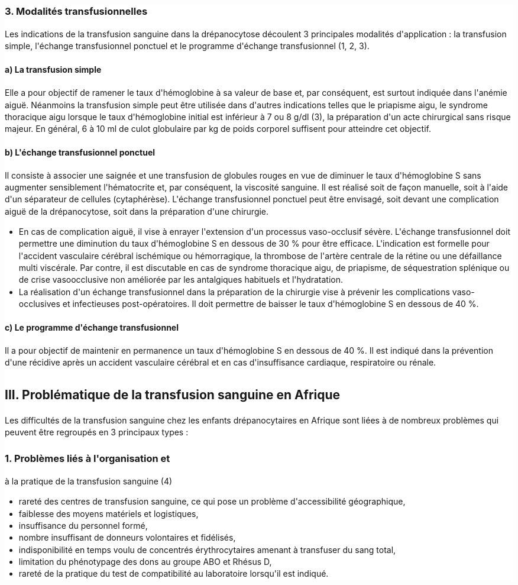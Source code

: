 ### 3. Modalités transfusionnelles

Les indications de la transfusion sanguine dans la drépanocytose découlent 3 principales modalités d'application : la transfusion simple, l'échange transfusionnel ponctuel et le programme d'échange transfusionnel (1, 2, 3).

#### a) La transfusion simple

Elle a pour objectif de ramener le taux d'hémoglobine à sa valeur de base et, par conséquent, est surtout indiquée dans l'anémie aiguë. Néanmoins la transfusion simple peut être utilisée dans d'autres indications telles que le priapisme aigu, le syndrome thoracique aigu lorsque le taux d'hémoglobine initial est inférieur à 7 ou 8 g/dl (3), la préparation d'un acte chirurgical sans risque majeur. En général, 6 à 10 ml de culot globulaire par kg de poids corporel suffisent pour atteindre cet objectif.

#### b) L'échange transfusionnel ponctuel

Il consiste à associer une saignée et une transfusion de globules rouges en vue de diminuer le taux d'hémoglobine S sans augmenter sensiblement l'hématocrite et, par conséquent, la viscosité sanguine. Il est réalisé soit de façon manuelle, soit à l'aide d'un séparateur de cellules (cytaphérèse). L'échange transfusionnel ponctuel peut être envisagé, soit devant une complication aiguë de la drépanocytose, soit dans la préparation d'une chirurgie.

*   En cas de complication aiguë, il vise à enrayer l'extension d'un processus vaso-occlusif sévère. L'échange transfusionnel doit permettre une diminution du taux d'hémoglobine S en dessous de 30 % pour être efficace. L'indication est formelle pour l'accident vasculaire cérébral ischémique ou hémorragique, la thrombose de l'artère centrale de la rétine ou une défaillance multi viscérale. Par contre, il est discutable en cas de syndrome thoracique aigu, de priapisme, de séquestration splénique ou de crise vasoocclusive non améliorée par les antalgiques habituels et l'hydratation.  
*   La réalisation d'un échange transfusionnel dans la préparation de la chirurgie vise à prévenir les complications vaso-occlusives et infectieuses post-opératoires. Il doit permettre de baisser le taux d'hémoglobine S en dessous de 40 %.

#### c) Le programme d'échange transfusionnel

Il a pour objectif de maintenir en permanence un taux d'hémoglobine S en dessous de 40 %. Il est indiqué dans la prévention d'une récidive après un accident vasculaire cérébral et en cas d'insuffisance cardiaque, respiratoire ou rénale.

## III. Problématique de la transfusion sanguine en Afrique

Les difficultés de la transfusion sanguine chez les enfants drépanocytaires en Afrique sont liées à de nombreux problèmes qui peuvent être regroupés en 3 principaux types :

### 1. Problèmes liés à l'organisation et  
à la pratique de la transfusion sanguine (4)

*   rareté des centres de transfusion sanguine, ce qui pose un problème d'accessibilité géographique,
*   faiblesse des moyens matériels et logistiques,
*   insuffisance du personnel formé,
*   nombre insuffisant de donneurs volontaires et fidélisés,
*   indisponibilité en temps voulu de concentrés érythrocytaires amenant à transfuser du sang total,
*   limitation du phénotypage des dons au groupe ABO et Rhésus D,
*   rareté de la pratique du test de compatibilité au laboratoire lorsqu'il est indiqué.
